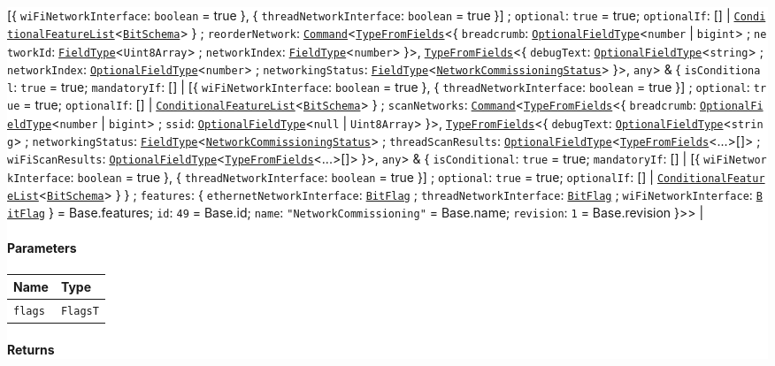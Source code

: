 [\{ `wiFiNetworkInterface`: `boolean` = true }, \{ `threadNetworkInterface`: `boolean` = true }] ; `optional`: ``true`` = true; `optionalIf`: [] \| [`ConditionalFeatureList`](../modules/cluster_export.md#conditionalfeaturelist)\<[`BitSchema`](../modules/schema_export.md#bitschema)\>  } ; `reorderNetwork`: [`Command`](cluster_export.Command.md)\<[`TypeFromFields`](../modules/tlv_export.md#typefromfields)\<\{ `breadcrumb`: [`OptionalFieldType`](tlv_export.OptionalFieldType.md)\<`number` \| `bigint`\> ; `networkId`: [`FieldType`](tlv_export.FieldType.md)\<`Uint8Array`\> ; `networkIndex`: [`FieldType`](tlv_export.FieldType.md)\<`number`\>  }\>, [`TypeFromFields`](../modules/tlv_export.md#typefromfields)\<\{ `debugText`: [`OptionalFieldType`](tlv_export.OptionalFieldType.md)\<`string`\> ; `networkIndex`: [`OptionalFieldType`](tlv_export.OptionalFieldType.md)\<`number`\> ; `networkingStatus`: [`FieldType`](tlv_export.FieldType.md)\<[`NetworkCommissioningStatus`](../enums/cluster_export.NetworkCommissioning.NetworkCommissioningStatus.md)\>  }\>, `any`\> & \{ `isConditional`: ``true`` = true; `mandatoryIf`: [] \| [\{ `wiFiNetworkInterface`: `boolean` = true }, \{ `threadNetworkInterface`: `boolean` = true }] ; `optional`: ``true`` = true; `optionalIf`: [] \| [`ConditionalFeatureList`](../modules/cluster_export.md#conditionalfeaturelist)\<[`BitSchema`](../modules/schema_export.md#bitschema)\>  } ; `scanNetworks`: [`Command`](cluster_export.Command.md)\<[`TypeFromFields`](../modules/tlv_export.md#typefromfields)\<\{ `breadcrumb`: [`OptionalFieldType`](tlv_export.OptionalFieldType.md)\<`number` \| `bigint`\> ; `ssid`: [`OptionalFieldType`](tlv_export.OptionalFieldType.md)\<``null`` \| `Uint8Array`\>  }\>, [`TypeFromFields`](../modules/tlv_export.md#typefromfields)\<\{ `debugText`: [`OptionalFieldType`](tlv_export.OptionalFieldType.md)\<`string`\> ; `networkingStatus`: [`FieldType`](tlv_export.FieldType.md)\<[`NetworkCommissioningStatus`](../enums/cluster_export.NetworkCommissioning.NetworkCommissioningStatus.md)\> ; `threadScanResults`: [`OptionalFieldType`](tlv_export.OptionalFieldType.md)\<[`TypeFromFields`](../modules/tlv_export.md#typefromfields)\<...\>[]\> ; `wiFiScanResults`: [`OptionalFieldType`](tlv_export.OptionalFieldType.md)\<[`TypeFromFields`](../modules/tlv_export.md#typefromfields)\<...\>[]\>  }\>, `any`\> & \{ `isConditional`: ``true`` = true; `mandatoryIf`: [] \| [\{ `wiFiNetworkInterface`: `boolean` = true }, \{ `threadNetworkInterface`: `boolean` = true }] ; `optional`: ``true`` = true; `optionalIf`: [] \| [`ConditionalFeatureList`](../modules/cluster_export.md#conditionalfeaturelist)\<[`BitSchema`](../modules/schema_export.md#bitschema)\>  }  } ; `features`: \{ `ethernetNetworkInterface`: [`BitFlag`](../modules/schema_export.md#bitflag) ; `threadNetworkInterface`: [`BitFlag`](../modules/schema_export.md#bitflag) ; `wiFiNetworkInterface`: [`BitFlag`](../modules/schema_export.md#bitflag)  } = Base.features; `id`: ``49`` = Base.id; `name`: ``"NetworkCommissioning"`` = Base.name; `revision`: ``1`` = Base.revision }\>\> |

#### Parameters

| Name | Type |
| :------ | :------ |
| `flags` | `FlagsT` |

#### Returns
